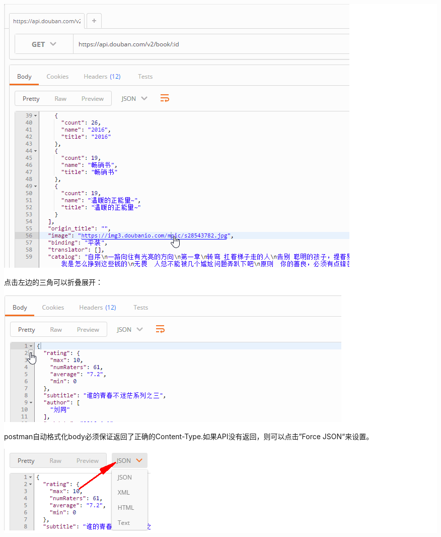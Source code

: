 ![image](Image/0019.gif)

点击左边的三角可以折叠展开：

![image](Image/0020.gif)

postman自动格式化body必须保证返回了正确的Content-Type.如果API没有返回，则可以点击”Force JSON“来设置。

![](Image/0021.png)

